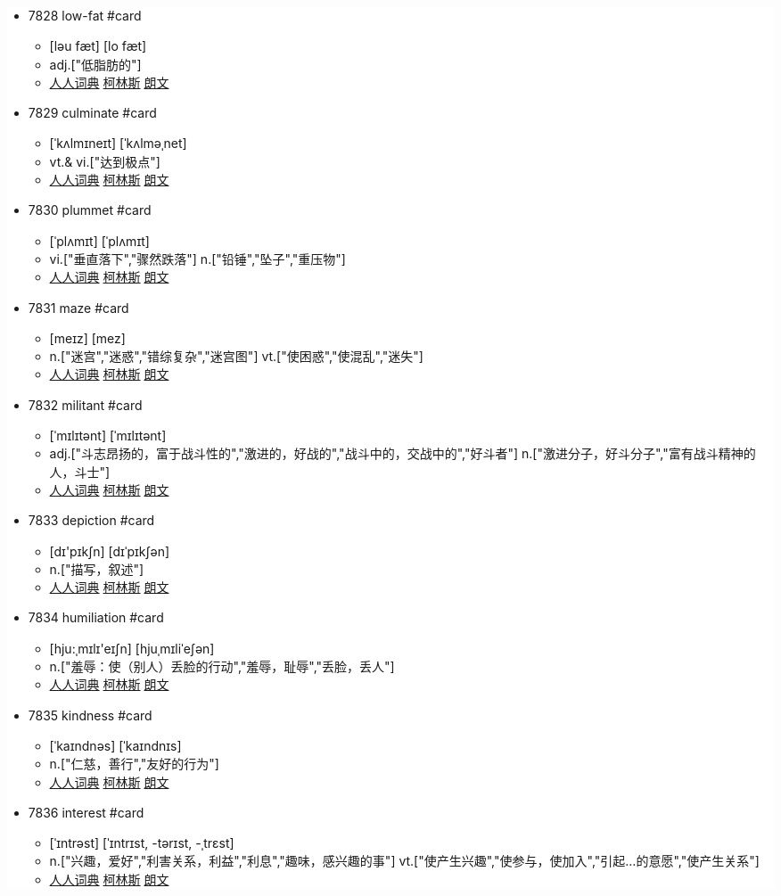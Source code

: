 
- 7828 low-fat #card
  - [ləu fæt]  [lo fæt]
  - adj.["低脂肪的"]
  - [人人词典](https://www.91dict.com/words?w=low-fat) [柯林斯](https://www.collinsdictionary.com/zh/dictionary/english/low-fat) [朗文](https://www.ldoceonline.com/dictionary/low-fat)
  

- 7829 culminate #card
  - [ˈkʌlmɪneɪt]  [ˈkʌlməˌnet]
  - vt.& vi.["达到极点"]
  - [人人词典](https://www.91dict.com/words?w=culminate) [柯林斯](https://www.collinsdictionary.com/zh/dictionary/english/culminate) [朗文](https://www.ldoceonline.com/dictionary/culminate)
  

- 7830 plummet #card
  - [ˈplʌmɪt]  [ˈplʌmɪt]
  - vi.["垂直落下","骤然跌落"]  n.["铅锤","坠子","重压物"]
  - [人人词典](https://www.91dict.com/words?w=plummet) [柯林斯](https://www.collinsdictionary.com/zh/dictionary/english/plummet) [朗文](https://www.ldoceonline.com/dictionary/plummet)
  

- 7831 maze #card
  - [meɪz]  [mez]
  - n.["迷宫","迷惑","错综复杂","迷宫图"]  vt.["使困惑","使混乱","迷失"]
  - [人人词典](https://www.91dict.com/words?w=maze) [柯林斯](https://www.collinsdictionary.com/zh/dictionary/english/maze) [朗文](https://www.ldoceonline.com/dictionary/maze)
  

- 7832 militant #card
  - [ˈmɪlɪtənt]  [ˈmɪlɪtənt]
  - adj.["斗志昂扬的，富于战斗性的","激进的，好战的","战斗中的，交战中的","好斗者"]  n.["激进分子，好斗分子","富有战斗精神的人，斗士"]
  - [人人词典](https://www.91dict.com/words?w=militant) [柯林斯](https://www.collinsdictionary.com/zh/dictionary/english/militant) [朗文](https://www.ldoceonline.com/dictionary/militant)
  

- 7833 depiction #card
  - [dɪ'pɪkʃn]  [dɪˈpɪkʃən]
  - n.["描写，叙述"]
  - [人人词典](https://www.91dict.com/words?w=depiction) [柯林斯](https://www.collinsdictionary.com/zh/dictionary/english/depiction) [朗文](https://www.ldoceonline.com/dictionary/depiction)
  

- 7834 humiliation #card
  - [hju:ˌmɪlɪ'eɪʃn]  [hjuˌmɪliˈeʃən]
  - n.["羞辱：使（别人）丢脸的行动","羞辱，耻辱","丢脸，丢人"]
  - [人人词典](https://www.91dict.com/words?w=humiliation) [柯林斯](https://www.collinsdictionary.com/zh/dictionary/english/humiliation) [朗文](https://www.ldoceonline.com/dictionary/humiliation)
  

- 7835 kindness #card
  - [ˈkaɪndnəs]  [ˈkaɪndnɪs]
  - n.["仁慈，善行","友好的行为"]
  - [人人词典](https://www.91dict.com/words?w=kindness) [柯林斯](https://www.collinsdictionary.com/zh/dictionary/english/kindness) [朗文](https://www.ldoceonline.com/dictionary/kindness)
  

- 7836 interest #card
  - [ˈɪntrəst]  [ˈɪntrɪst, -tərɪst, -ˌtrɛst]
  - n.["兴趣，爱好","利害关系，利益","利息","趣味，感兴趣的事"]  vt.["使产生兴趣","使参与，使加入","引起…的意愿","使产生关系"]
  - [人人词典](https://www.91dict.com/words?w=interest) [柯林斯](https://www.collinsdictionary.com/zh/dictionary/english/interest) [朗文](https://www.ldoceonline.com/dictionary/interest)
  